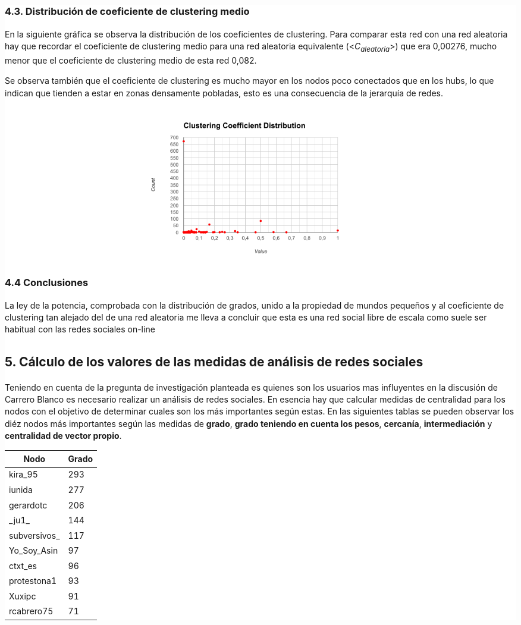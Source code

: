 ### 4.3. Distribución de coeficiente de clustering medio
En la siguiente gráfica se observa la distribución de los coeficientes de clustering. Para comparar esta red con una red aleatoria hay que recordar el coeficiente de clustering medio para una red aleatoria equivalente (&lt;_C<sub>aleatoria</sub>_&gt;) que era 0,00276, mucho menor que el coeficiente de clustering medio de esta red 0,082.

Se observa también que el coeficiente de clustering es mucho mayor en los nodos poco conectados que en los hubs, lo que indican que tienden a estar en zonas densamente pobladas, esto es una consecuencia de la jerarquía de redes.

<img src="imgs/Clustering/Clustering distribution.png" alt="Gráfica de la distribución de coeficiente de clustering" style="width: 420px; height: auto; display: block; margin: auto;"/>

### 4.4 Conclusiones
La ley de la potencia, comprobada con la distribución de grados, unido a la propiedad de mundos pequeños y al coeficiente de clustering tan alejado del de una red aleatoria me lleva a concluir que esta es una red social libre de escala como suele ser habitual con las redes sociales on-line

## 5. Cálculo de los valores de las medidas de análisis de redes sociales

Teniendo en cuenta de la pregunta de investigación planteada es quienes son los usuarios mas influyentes en la discusión de Carrero Blanco es necesario realizar un análisis de redes sociales. En esencia hay que calcular medidas de centralidad para los nodos con el objetivo de determinar cuales son los más importantes según estas. En las siguientes tablas se pueden observar los diéz nodos más importantes según las medidas de **grado**, **grado teniendo en cuenta los pesos**, **cercanía**, **intermediación** y **centralidad de vector propio**.

<div class="tizq">

Nodo            | Grado
----------------|------
kira_95         | 293
iunida          | 277
gerardotc       | 206
\_ju1_          | 144
subversivos_    | 117
Yo_Soy_Asin     | 97
ctxt_es         | 96
protestona1     | 93
Xuxipc          | 91
rcabrero75      | 71
